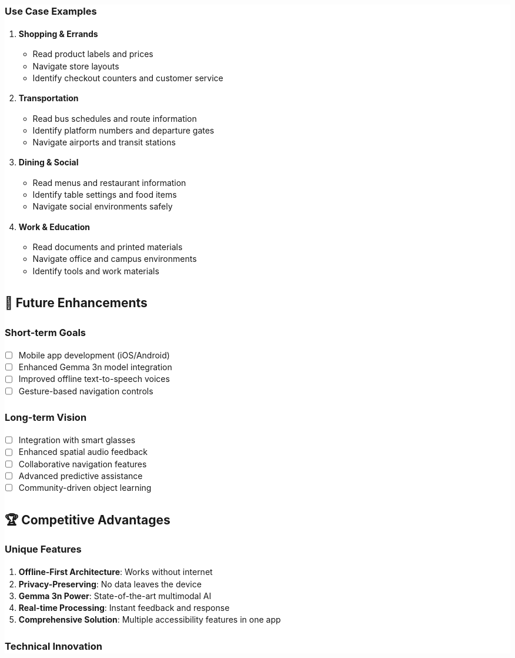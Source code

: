 ### Use Case Examples

1. **Shopping & Errands**

   - Read product labels and prices
   - Navigate store layouts
   - Identify checkout counters and customer service

2. **Transportation**

   - Read bus schedules and route information
   - Identify platform numbers and departure gates
   - Navigate airports and transit stations

3. **Dining & Social**

   - Read menus and restaurant information
   - Identify table settings and food items
   - Navigate social environments safely

4. **Work & Education**
   - Read documents and printed materials
   - Navigate office and campus environments
   - Identify tools and work materials

## 🔮 Future Enhancements

### Short-term Goals

- [ ] Mobile app development (iOS/Android)
- [ ] Enhanced Gemma 3n model integration
- [ ] Improved offline text-to-speech voices
- [ ] Gesture-based navigation controls

### Long-term Vision

- [ ] Integration with smart glasses
- [ ] Enhanced spatial audio feedback
- [ ] Collaborative navigation features
- [ ] Advanced predictive assistance
- [ ] Community-driven object learning

## 🏆 Competitive Advantages

### Unique Features

1. **Offline-First Architecture**: Works without internet
2. **Privacy-Preserving**: No data leaves the device
3. **Gemma 3n Power**: State-of-the-art multimodal AI
4. **Real-time Processing**: Instant feedback and response
5. **Comprehensive Solution**: Multiple accessibility features in one app

### Technical Innovation
